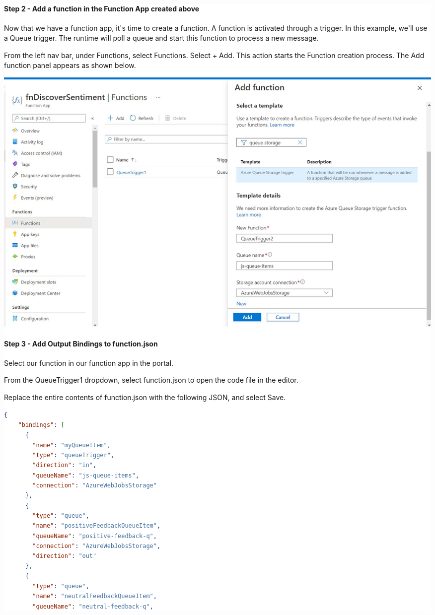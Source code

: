 #### Step 2 - Add a function in the Function App created above

Now that we have a function app, it's time to create a function. A function is activated through a trigger. In this example, we'll use a Queue trigger. The runtime will poll a queue and start this function to process a new message.

From the left nav bar, under Functions, select Functions. Select + Add. This action starts the Function creation process. The Add function panel appears as shown below.

![functionadd](images/fnaddfunction.jpg)

#### Step 3 - Add Output Bindings to function.json

Select our function in our function app in the portal.

From the QueueTrigger1 dropdown, select function.json to open the code file in the editor.

Replace the entire contents of function.json with the following JSON, and select Save.

```json
{
    "bindings": [
      {
        "name": "myQueueItem",
        "type": "queueTrigger",
        "direction": "in",
        "queueName": "js-queue-items",
        "connection": "AzureWebJobsStorage"
      },
      {
        "type": "queue",
        "name": "positiveFeedbackQueueItem",
        "queueName": "positive-feedback-q",
        "connection": "AzureWebJobsStorage",
        "direction": "out"
      },
      {
        "type": "queue",
        "name": "neutralFeedbackQueueItem",
        "queueName": "neutral-feedback-q",
```
